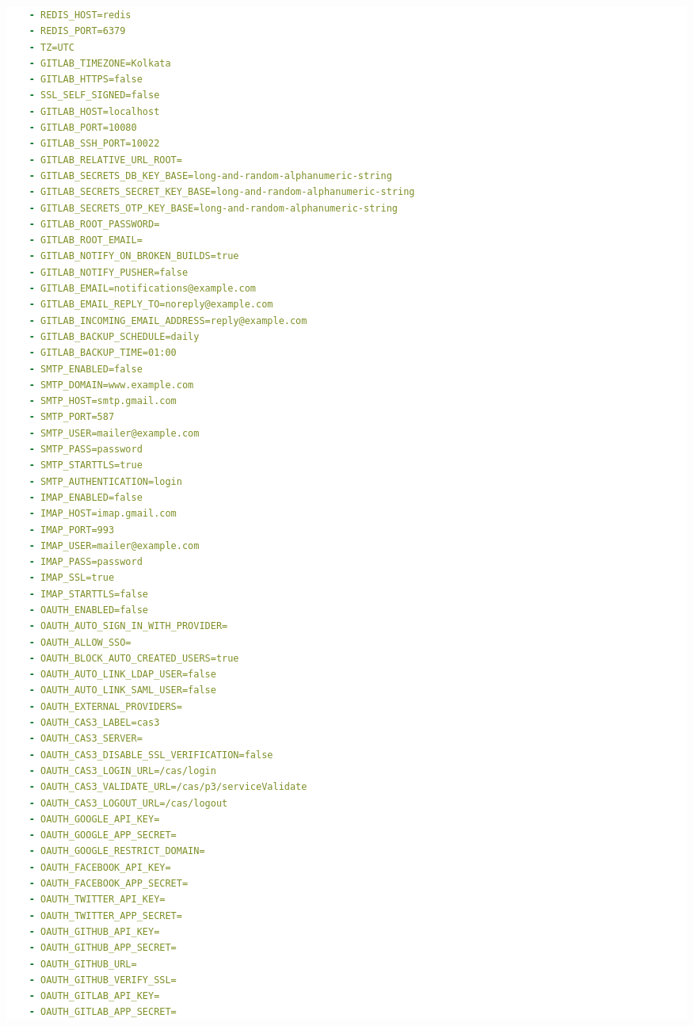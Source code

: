 ```yml
    - REDIS_HOST=redis
    - REDIS_PORT=6379
    - TZ=UTC
    - GITLAB_TIMEZONE=Kolkata
    - GITLAB_HTTPS=false
    - SSL_SELF_SIGNED=false
    - GITLAB_HOST=localhost
    - GITLAB_PORT=10080
    - GITLAB_SSH_PORT=10022
    - GITLAB_RELATIVE_URL_ROOT=
    - GITLAB_SECRETS_DB_KEY_BASE=long-and-random-alphanumeric-string
    - GITLAB_SECRETS_SECRET_KEY_BASE=long-and-random-alphanumeric-string
    - GITLAB_SECRETS_OTP_KEY_BASE=long-and-random-alphanumeric-string
    - GITLAB_ROOT_PASSWORD=
    - GITLAB_ROOT_EMAIL=
    - GITLAB_NOTIFY_ON_BROKEN_BUILDS=true
    - GITLAB_NOTIFY_PUSHER=false
    - GITLAB_EMAIL=notifications@example.com
    - GITLAB_EMAIL_REPLY_TO=noreply@example.com
    - GITLAB_INCOMING_EMAIL_ADDRESS=reply@example.com
    - GITLAB_BACKUP_SCHEDULE=daily
    - GITLAB_BACKUP_TIME=01:00
    - SMTP_ENABLED=false
    - SMTP_DOMAIN=www.example.com
    - SMTP_HOST=smtp.gmail.com
    - SMTP_PORT=587
    - SMTP_USER=mailer@example.com
    - SMTP_PASS=password
    - SMTP_STARTTLS=true
    - SMTP_AUTHENTICATION=login
    - IMAP_ENABLED=false
    - IMAP_HOST=imap.gmail.com
    - IMAP_PORT=993
    - IMAP_USER=mailer@example.com
    - IMAP_PASS=password
    - IMAP_SSL=true
    - IMAP_STARTTLS=false
    - OAUTH_ENABLED=false
    - OAUTH_AUTO_SIGN_IN_WITH_PROVIDER=
    - OAUTH_ALLOW_SSO=
    - OAUTH_BLOCK_AUTO_CREATED_USERS=true
    - OAUTH_AUTO_LINK_LDAP_USER=false
    - OAUTH_AUTO_LINK_SAML_USER=false
    - OAUTH_EXTERNAL_PROVIDERS=
    - OAUTH_CAS3_LABEL=cas3
    - OAUTH_CAS3_SERVER=
    - OAUTH_CAS3_DISABLE_SSL_VERIFICATION=false
    - OAUTH_CAS3_LOGIN_URL=/cas/login
    - OAUTH_CAS3_VALIDATE_URL=/cas/p3/serviceValidate
    - OAUTH_CAS3_LOGOUT_URL=/cas/logout
    - OAUTH_GOOGLE_API_KEY=
    - OAUTH_GOOGLE_APP_SECRET=
    - OAUTH_GOOGLE_RESTRICT_DOMAIN=
    - OAUTH_FACEBOOK_API_KEY=
    - OAUTH_FACEBOOK_APP_SECRET=
    - OAUTH_TWITTER_API_KEY=
    - OAUTH_TWITTER_APP_SECRET=
    - OAUTH_GITHUB_API_KEY=
    - OAUTH_GITHUB_APP_SECRET=
    - OAUTH_GITHUB_URL=
    - OAUTH_GITHUB_VERIFY_SSL=
    - OAUTH_GITLAB_API_KEY=
    - OAUTH_GITLAB_APP_SECRET=
```